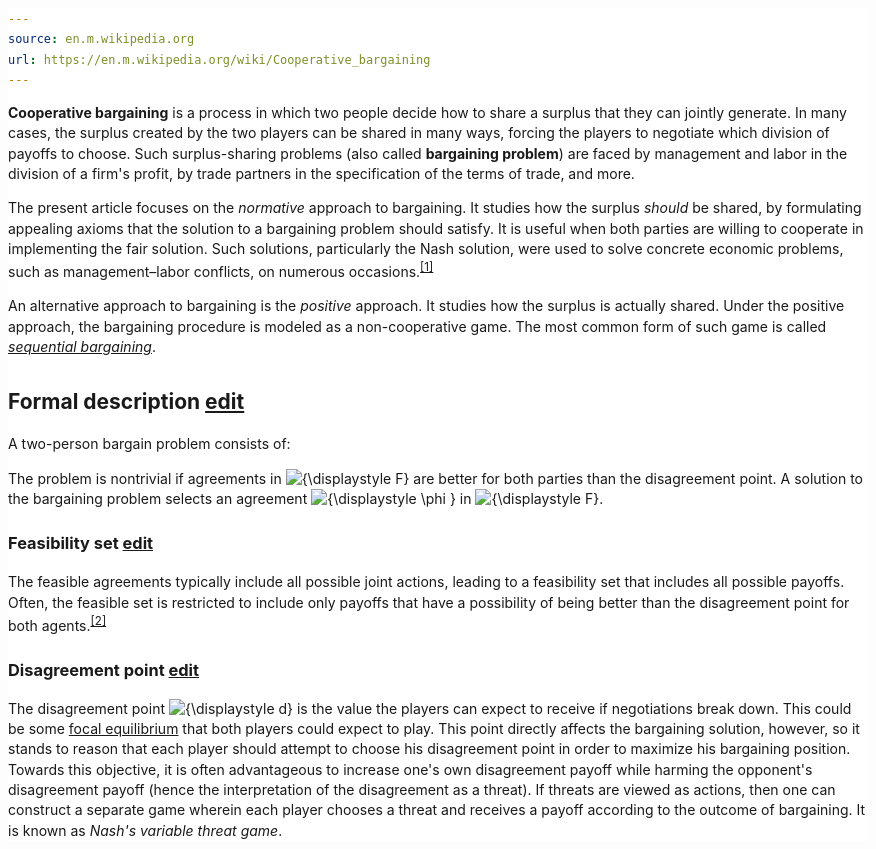 ```yaml
---
source: en.m.wikipedia.org
url: https://en.m.wikipedia.org/wiki/Cooperative_bargaining
---
```


**Cooperative bargaining** is a process in which two people decide how to share a surplus that they can jointly generate. In many cases, the surplus created by the two players can be shared in many ways, forcing the players to negotiate which division of payoffs to choose. Such surplus-sharing problems (also called **bargaining problem**) are faced by management and labor in the division of a firm's profit, by trade partners in the specification of the terms of trade, and more.

The present article focuses on the _normative_ approach to bargaining. It studies how the surplus _should_ be shared, by formulating appealing axioms that the solution to a bargaining problem should satisfy. It is useful when both parties are willing to cooperate in implementing the fair solution. Such solutions, particularly the Nash solution, were used to solve concrete economic problems, such as management–labor conflicts, on numerous occasions.<sup id="cite_ref-1"><a href="https://en.m.wikipedia.org/wiki/Cooperative_bargaining#cite_note-1">[1]</a></sup>

An alternative approach to bargaining is the _positive_ approach. It studies how the surplus is actually shared. Under the positive approach, the bargaining procedure is modeled as a non-cooperative game. The most common form of such game is called _[sequential bargaining](https://en.m.wikipedia.org/wiki/Sequential_bargaining "Sequential bargaining")_.

## Formal description [edit](https://en.m.wikipedia.org/w/index.php?title=Cooperative_bargaining&action=edit&section=1 "Edit section: Formal description")

A two-person bargain problem consists of:

The problem is nontrivial if agreements in ![{\displaystyle F}](https://wikimedia.org/api/rest_v1/media/math/render/svg/545fd099af8541605f7ee55f08225526be88ce57) are better for both parties than the disagreement point. A solution to the bargaining problem selects an agreement ![{\displaystyle \phi }](https://wikimedia.org/api/rest_v1/media/math/render/svg/72b1f30316670aee6270a28334bdf4f5072cdde4) in ![{\displaystyle F}](https://wikimedia.org/api/rest_v1/media/math/render/svg/545fd099af8541605f7ee55f08225526be88ce57).

### Feasibility set [edit](https://en.m.wikipedia.org/w/index.php?title=Cooperative_bargaining&action=edit&section=2 "Edit section: Feasibility set")

The feasible agreements typically include all possible joint actions, leading to a feasibility set that includes all possible payoffs. Often, the feasible set is restricted to include only payoffs that have a possibility of being better than the disagreement point for both agents.<sup id="cite_ref-:0_2-0"><a href="https://en.m.wikipedia.org/wiki/Cooperative_bargaining#cite_note-:0-2">[2]</a></sup>

### Disagreement point [edit](https://en.m.wikipedia.org/w/index.php?title=Cooperative_bargaining&action=edit&section=3 "Edit section: Disagreement point")

The disagreement point ![{\displaystyle d}](https://wikimedia.org/api/rest_v1/media/math/render/svg/e85ff03cbe0c7341af6b982e47e9f90d235c66ab) is the value the players can expect to receive if negotiations break down. This could be some [focal equilibrium](https://en.m.wikipedia.org/wiki/Focal_point_(game_theory) "Focal point (game theory)") that both players could expect to play. This point directly affects the bargaining solution, however, so it stands to reason that each player should attempt to choose his disagreement point in order to maximize his bargaining position. Towards this objective, it is often advantageous to increase one's own disagreement payoff while harming the opponent's disagreement payoff (hence the interpretation of the disagreement as a threat). If threats are viewed as actions, then one can construct a separate game wherein each player chooses a threat and receives a payoff according to the outcome of bargaining. It is known as _Nash's variable threat game_.
